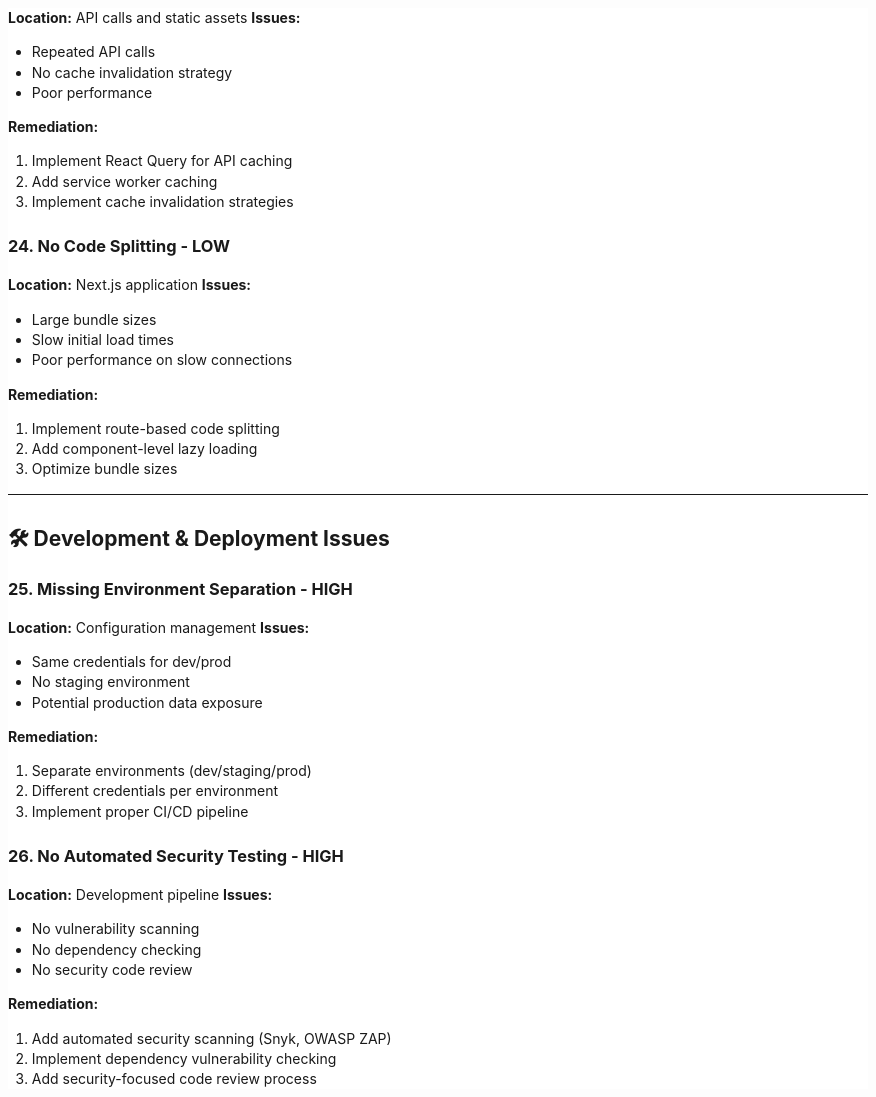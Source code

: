 **Location:** API calls and static assets
**Issues:**
- Repeated API calls
- No cache invalidation strategy
- Poor performance

**Remediation:**
1. Implement React Query for API caching
2. Add service worker caching
3. Implement cache invalidation strategies

### 24. **No Code Splitting** - **LOW**

**Location:** Next.js application
**Issues:**
- Large bundle sizes
- Slow initial load times
- Poor performance on slow connections

**Remediation:**
1. Implement route-based code splitting
2. Add component-level lazy loading
3. Optimize bundle sizes

---

## 🛠️ Development & Deployment Issues

### 25. **Missing Environment Separation** - **HIGH**

**Location:** Configuration management
**Issues:**
- Same credentials for dev/prod
- No staging environment
- Potential production data exposure

**Remediation:**
1. Separate environments (dev/staging/prod)
2. Different credentials per environment
3. Implement proper CI/CD pipeline

### 26. **No Automated Security Testing** - **HIGH**

**Location:** Development pipeline
**Issues:**
- No vulnerability scanning
- No dependency checking
- No security code review

**Remediation:**
1. Add automated security scanning (Snyk, OWASP ZAP)
2. Implement dependency vulnerability checking
3. Add security-focused code review process
